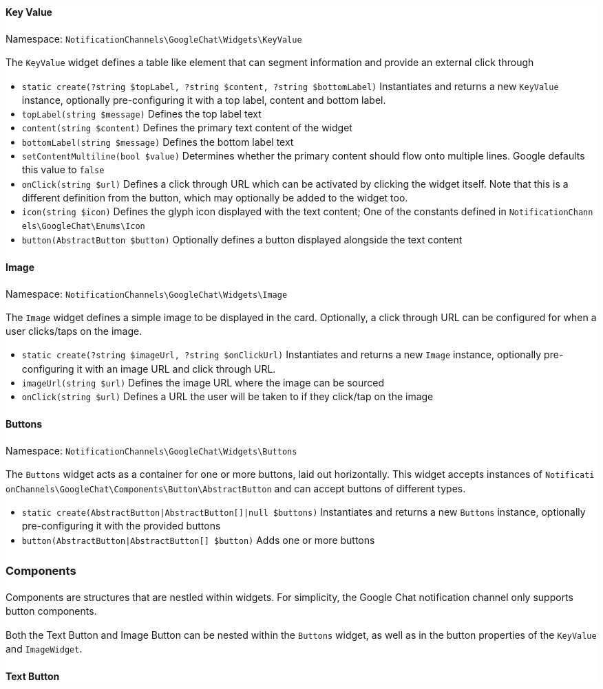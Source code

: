#### Key Value

Namespace: `NotificationChannels\GoogleChat\Widgets\KeyValue`

The `KeyValue` widget defines a table like element that can segment information and provide an external click through

-   `static create(?string $topLabel, ?string $content, ?string $bottomLabel)` Instantiates and returns a new `KeyValue` instance, optionally pre-configuring it with a top label, content and bottom label.
-   `topLabel(string $message)` Defines the top label text
-   `content(string $content)` Defines the primary text content of the widget
-   `bottomLabel(string $message)` Defines the bottom label text
-   `setContentMultiline(bool $value)` Determines whether the primary content should flow onto multiple lines. Google defaults this value to `false`
-   `onClick(string $url)` Defines a click through URL which can be activated by clicking the widget itself. Note that this is a different definition from the button, which may optionally be added to the widget too.
-   `icon(string $icon)` Defines the glyph icon displayed with the text content; One of the constants defined in `NotificationChannels\GoogleChat\Enums\Icon`
-   `button(AbstractButton $button)` Optionally defines a button displayed alongside the text content

#### Image

Namespace: `NotificationChannels\GoogleChat\Widgets\Image`

The `Image` widget defines a simple image to be displayed in the card. Optionally, a click through URL can be configured for when a user clicks/taps on the image.

-   `static create(?string $imageUrl, ?string $onClickUrl)` Instantiates and returns a new `Image` instance, optionally pre-configuring it with an image URL and click through URL.
-   `imageUrl(string $url)` Defines the image URL where the image can be sourced
-   `onClick(string $url)` Defines a URL the user will be taken to if they click/tap on the image

#### Buttons

Namespace: `NotificationChannels\GoogleChat\Widgets\Buttons`

The `Buttons` widget acts as a container for one or more buttons, laid out horizontally. This widget accepts instances of `NotificationChannels\GoogleChat\Components\Button\AbstractButton` and can accept buttons of different types.

-   `static create(AbstractButton|AbstractButton[]|null $buttons)` Instantiates and returns a new `Buttons` instance, optionally pre-configuring it with the provided buttons
-   `button(AbstractButton|AbstractButton[] $button)` Adds one or more buttons

### Components

Components are structures that are nestled within widgets. For simplicity, the Google Chat notification channel only supports button components.

Both the Text Button and Image Button can be nested within the `Buttons` widget, as well as in the button properties of the `KeyValue` and `ImageWidget`.

#### Text Button
